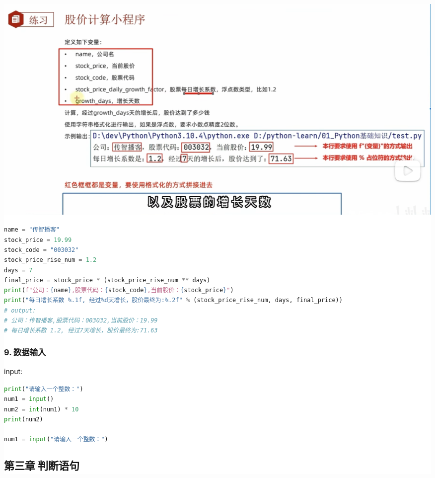 ![屏幕截图 2025-02-17 230500](assets/屏幕截图%202025-02-17%20230500-20250217230511-2ygvp2w.png)​

```python
name = "传智播客"
stock_price = 19.99
stock_code = "003032"
stock_price_rise_num = 1.2
days = 7
final_price = stock_price * (stock_price_rise_num ** days)
print(f"公司：{name},股票代码：{stock_code},当前股价：{stock_price}")
print("每日增长系数 %.1f, 经过%d天增长，股价最终为:%.2f" % (stock_price_rise_num, days, final_price))
# output:
# 公司：传智播客,股票代码：003032,当前股价：19.99
# 每日增长系数 1.2, 经过7天增长，股价最终为:71.63
```

### 9. 数据输入

input:

```python
print("请输入一个整数：")
num1 = input()
num2 = int(num1) * 10
print(num2)

num1 = input("请输入一个整数：")
```

## 第三章 判断语句
